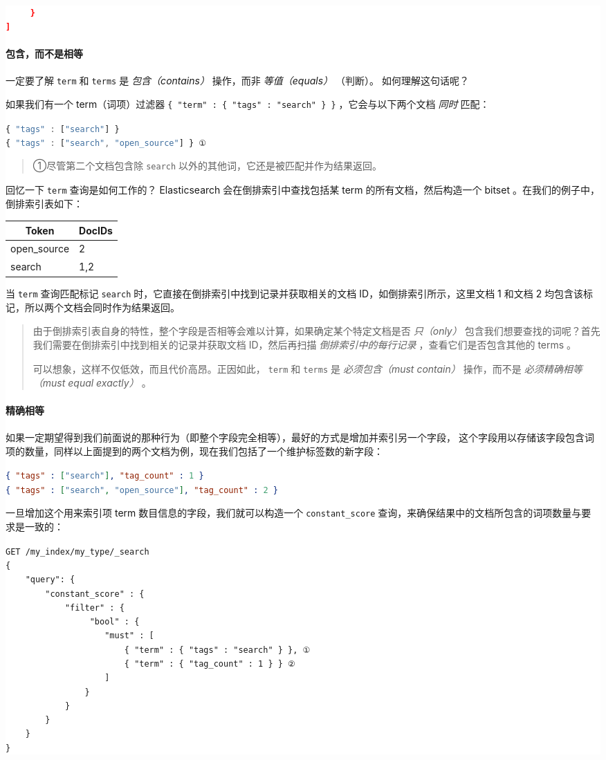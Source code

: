 ```json
     }
]
```

#### 包含，而不是相等

一定要了解 `term` 和 `terms` 是 *包含（contains）* 操作，而非 *等值（equals）* （判断）。 如何理解这句话呢？

如果我们有一个 term（词项）过滤器 `{ "term" : { "tags" : "search" } }` ，它会与以下两个文档 *同时* 匹配：

```js
{ "tags" : ["search"] }
{ "tags" : ["search", "open_source"] } ①
```

> ①尽管第二个文档包含除 `search` 以外的其他词，它还是被匹配并作为结果返回。

回忆一下 `term` 查询是如何工作的？ Elasticsearch 会在倒排索引中查找包括某 term 的所有文档，然后构造一个 bitset 。在我们的例子中，倒排索引表如下：

| Token       | DocIDs |
| ----------- | ------ |
| open_source | 2      |
| search      | 1,2    |

当 `term` 查询匹配标记 `search` 时，它直接在倒排索引中找到记录并获取相关的文档 ID，如倒排索引所示，这里文档 1 和文档 2 均包含该标记，所以两个文档会同时作为结果返回。

> 由于倒排索引表自身的特性，整个字段是否相等会难以计算，如果确定某个特定文档是否 *只（only）* 包含我们想要查找的词呢？首先我们需要在倒排索引中找到相关的记录并获取文档 ID，然后再扫描 *倒排索引中的每行记录* ，查看它们是否包含其他的 terms 。
>
> 可以想象，这样不仅低效，而且代价高昂。正因如此， `term` 和 `terms` 是 *必须包含（must contain）* 操作，而不是 *必须精确相等（must equal exactly）* 。

#### 精确相等

如果一定期望得到我们前面说的那种行为（即整个字段完全相等），最好的方式是增加并索引另一个字段， 这个字段用以存储该字段包含词项的数量，同样以上面提到的两个文档为例，现在我们包括了一个维护标签数的新字段：

```json
{ "tags" : ["search"], "tag_count" : 1 }
{ "tags" : ["search", "open_source"], "tag_count" : 2 }
```

一旦增加这个用来索引项 term 数目信息的字段，我们就可以构造一个 `constant_score` 查询，来确保结果中的文档所包含的词项数量与要求是一致的：

```sense
GET /my_index/my_type/_search
{
    "query": {
        "constant_score" : {
            "filter" : {
                 "bool" : {
                    "must" : [
                        { "term" : { "tags" : "search" } }, ①
                        { "term" : { "tag_count" : 1 } } ②
                    ]
                }
            }
        }
    }
}
```
